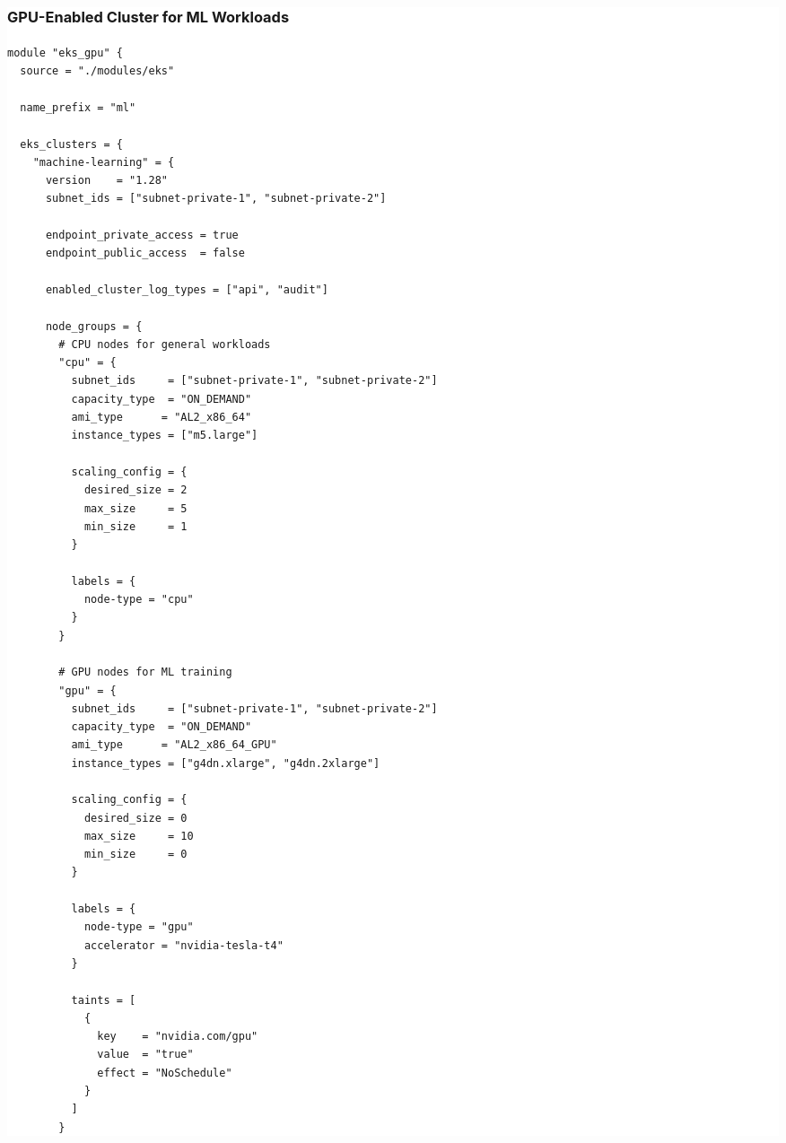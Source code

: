 ### GPU-Enabled Cluster for ML Workloads

```hcl
module "eks_gpu" {
  source = "./modules/eks"

  name_prefix = "ml"

  eks_clusters = {
    "machine-learning" = {
      version    = "1.28"
      subnet_ids = ["subnet-private-1", "subnet-private-2"]
      
      endpoint_private_access = true
      endpoint_public_access  = false
      
      enabled_cluster_log_types = ["api", "audit"]
      
      node_groups = {
        # CPU nodes for general workloads
        "cpu" = {
          subnet_ids     = ["subnet-private-1", "subnet-private-2"]
          capacity_type  = "ON_DEMAND"
          ami_type      = "AL2_x86_64"
          instance_types = ["m5.large"]
          
          scaling_config = {
            desired_size = 2
            max_size     = 5
            min_size     = 1
          }
          
          labels = {
            node-type = "cpu"
          }
        }
        
        # GPU nodes for ML training
        "gpu" = {
          subnet_ids     = ["subnet-private-1", "subnet-private-2"]
          capacity_type  = "ON_DEMAND"
          ami_type      = "AL2_x86_64_GPU"
          instance_types = ["g4dn.xlarge", "g4dn.2xlarge"]
          
          scaling_config = {
            desired_size = 0
            max_size     = 10
            min_size     = 0
          }
          
          labels = {
            node-type = "gpu"
            accelerator = "nvidia-tesla-t4"
          }
          
          taints = [
            {
              key    = "nvidia.com/gpu"
              value  = "true"
              effect = "NoSchedule"
            }
          ]
        }
```